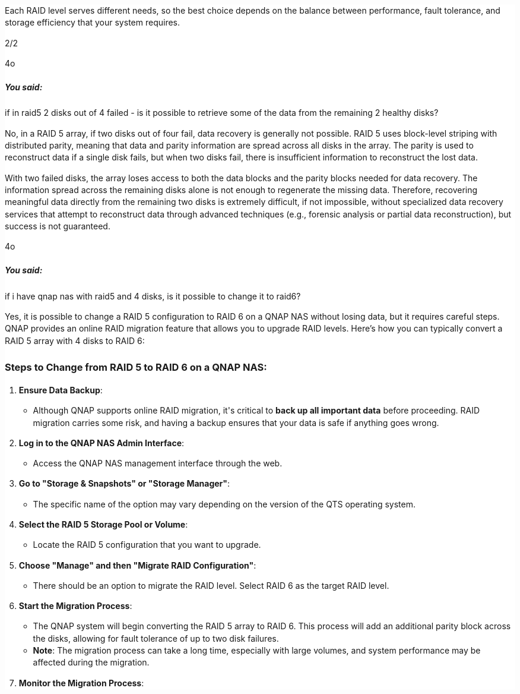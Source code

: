 Each RAID level serves different needs, so the best choice depends on the balance between performance, fault tolerance, and storage efficiency that your system requires.

2/2

4o

##### You said:

if in raid5 2 disks out of 4 failed - is it possible to retrieve some of the data from the remaining 2 healthy disks?

No, in a RAID 5 array, if two disks out of four fail, data recovery is generally not possible. RAID 5 uses block-level striping with distributed parity, meaning that data and parity information are spread across all disks in the array. The parity is used to reconstruct data if a single disk fails, but when two disks fail, there is insufficient information to reconstruct the lost data.

With two failed disks, the array loses access to both the data blocks and the parity blocks needed for data recovery. The information spread across the remaining disks alone is not enough to regenerate the missing data. Therefore, recovering meaningful data directly from the remaining two disks is extremely difficult, if not impossible, without specialized data recovery services that attempt to reconstruct data through advanced techniques (e.g., forensic analysis or partial data reconstruction), but success is not guaranteed.

4o

##### You said:

if i have qnap nas with raid5 and 4 disks, is it possible to change it to raid6?

Yes, it is possible to change a RAID 5 configuration to RAID 6 on a QNAP NAS without losing data, but it requires careful steps. QNAP provides an online RAID migration feature that allows you to upgrade RAID levels. Here’s how you can typically convert a RAID 5 array with 4 disks to RAID 6:

### Steps to Change from RAID 5 to RAID 6 on a QNAP NAS:

1. **Ensure Data Backup**:
    
    - Although QNAP supports online RAID migration, it's critical to **back up all important data** before proceeding. RAID migration carries some risk, and having a backup ensures that your data is safe if anything goes wrong.
2. **Log in to the QNAP NAS Admin Interface**:
    
    - Access the QNAP NAS management interface through the web.
3. **Go to "Storage & Snapshots" or "Storage Manager"**:
    
    - The specific name of the option may vary depending on the version of the QTS operating system.
4. **Select the RAID 5 Storage Pool or Volume**:
    
    - Locate the RAID 5 configuration that you want to upgrade.
5. **Choose "Manage" and then "Migrate RAID Configuration"**:
    
    - There should be an option to migrate the RAID level. Select RAID 6 as the target RAID level.
6. **Start the Migration Process**:
    
    - The QNAP system will begin converting the RAID 5 array to RAID 6. This process will add an additional parity block across the disks, allowing for fault tolerance of up to two disk failures.
    - **Note**: The migration process can take a long time, especially with large volumes, and system performance may be affected during the migration.
7. **Monitor the Migration Process**:
    